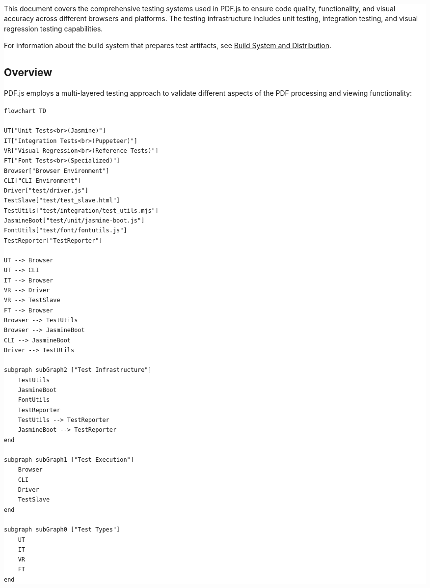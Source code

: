 This document covers the comprehensive testing systems used in PDF.js to ensure code quality, functionality, and visual accuracy across different browsers and platforms. The testing infrastructure includes unit testing, integration testing, and visual regression testing capabilities.

For information about the build system that prepares test artifacts, see [Build System and Distribution](/Mr-xzq/pdf.js-4.4.168/5-build-system-and-distribution).

## Overview

PDF.js employs a multi-layered testing approach to validate different aspects of the PDF processing and viewing functionality:

```mermaid
flowchart TD

UT["Unit Tests<br>(Jasmine)"]
IT["Integration Tests<br>(Puppeteer)"]
VR["Visual Regression<br>(Reference Tests)"]
FT["Font Tests<br>(Specialized)"]
Browser["Browser Environment"]
CLI["CLI Environment"]
Driver["test/driver.js"]
TestSlave["test/test_slave.html"]
TestUtils["test/integration/test_utils.mjs"]
JasmineBoot["test/unit/jasmine-boot.js"]
FontUtils["test/font/fontutils.js"]
TestReporter["TestReporter"]

UT --> Browser
UT --> CLI
IT --> Browser
VR --> Driver
VR --> TestSlave
FT --> Browser
Browser --> TestUtils
Browser --> JasmineBoot
CLI --> JasmineBoot
Driver --> TestUtils

subgraph subGraph2 ["Test Infrastructure"]
    TestUtils
    JasmineBoot
    FontUtils
    TestReporter
    TestUtils --> TestReporter
    JasmineBoot --> TestReporter
end

subgraph subGraph1 ["Test Execution"]
    Browser
    CLI
    Driver
    TestSlave
end

subgraph subGraph0 ["Test Types"]
    UT
    IT
    VR
    FT
end
```
